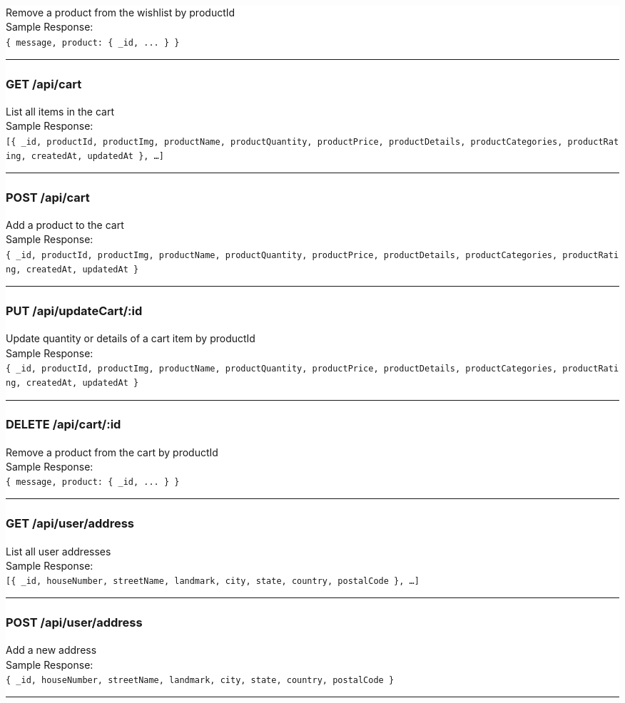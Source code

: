 Remove a product from the wishlist by productId<br>
Sample Response:<br>
`{ message, product: { _id, ... } }`

---

### **GET /api/cart**<br>

List all items in the cart<br>
Sample Response:<br>
`[{ _id, productId, productImg, productName, productQuantity, productPrice, productDetails, productCategories, productRating, createdAt, updatedAt }, …]`

---

### **POST /api/cart**<br>

Add a product to the cart<br>
Sample Response:<br>
`{ _id, productId, productImg, productName, productQuantity, productPrice, productDetails, productCategories, productRating, createdAt, updatedAt }`

---

### **PUT /api/updateCart/:id**<br>

Update quantity or details of a cart item by productId<br>
Sample Response:<br>
`{ _id, productId, productImg, productName, productQuantity, productPrice, productDetails, productCategories, productRating, createdAt, updatedAt }`

---

### **DELETE /api/cart/:id**<br>

Remove a product from the cart by productId<br>
Sample Response:<br>
`{ message, product: { _id, ... } }`

---

### **GET /api/user/address**<br>

List all user addresses<br>
Sample Response:<br>
`[{ _id, houseNumber, streetName, landmark, city, state, country, postalCode }, …]`

---

### **POST /api/user/address**<br>

Add a new address<br>
Sample Response:<br>
`{ _id, houseNumber, streetName, landmark, city, state, country, postalCode }`

---